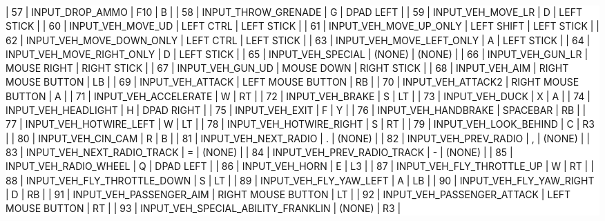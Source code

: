 | 57    | INPUT\_DROP\_AMMO                                | F10                                       | B               |
| 58    | INPUT\_THROW\_GRENADE                            | G                                         | DPAD LEFT       |
| 59    | INPUT\_VEH\_MOVE\_LR                             | D                                         | LEFT STICK      |
| 60    | INPUT\_VEH\_MOVE\_UD                             | LEFT CTRL                                 | LEFT STICK      |
| 61    | INPUT\_VEH\_MOVE\_UP\_ONLY                       | LEFT SHIFT                                | LEFT STICK      |
| 62    | INPUT\_VEH\_MOVE\_DOWN\_ONLY                     | LEFT CTRL                                 | LEFT STICK      |
| 63    | INPUT\_VEH\_MOVE\_LEFT\_ONLY                     | A                                         | LEFT STICK      |
| 64    | INPUT\_VEH\_MOVE\_RIGHT\_ONLY                    | D                                         | LEFT STICK      |
| 65    | INPUT\_VEH\_SPECIAL                              | (NONE)                                    | (NONE)          |
| 66    | INPUT\_VEH\_GUN\_LR                              | MOUSE RIGHT                               | RIGHT STICK     |
| 67    | INPUT\_VEH\_GUN\_UD                              | MOUSE DOWN                                | RIGHT STICK     |
| 68    | INPUT\_VEH\_AIM                                  | RIGHT MOUSE BUTTON                        | LB              |
| 69    | INPUT\_VEH\_ATTACK                               | LEFT MOUSE BUTTON                         | RB              |
| 70    | INPUT\_VEH\_ATTACK2                              | RIGHT MOUSE BUTTON                        | A               |
| 71    | INPUT\_VEH\_ACCELERATE                           | W                                         | RT              |
| 72    | INPUT\_VEH\_BRAKE                                | S                                         | LT              |
| 73    | INPUT\_VEH\_DUCK                                 | X                                         | A               |
| 74    | INPUT\_VEH\_HEADLIGHT                            | H                                         | DPAD RIGHT      |
| 75    | INPUT\_VEH\_EXIT                                 | F                                         | Y               |
| 76    | INPUT\_VEH\_HANDBRAKE                            | SPACEBAR                                  | RB              |
| 77    | INPUT\_VEH\_HOTWIRE\_LEFT                        | W                                         | LT              |
| 78    | INPUT\_VEH\_HOTWIRE\_RIGHT                       | S                                         | RT              |
| 79    | INPUT\_VEH\_LOOK\_BEHIND                         | C                                         | R3              |
| 80    | INPUT\_VEH\_CIN\_CAM                             | R                                         | B               |
| 81    | INPUT\_VEH\_NEXT\_RADIO                          | .                                         | (NONE)          |
| 82    | INPUT\_VEH\_PREV\_RADIO                          | ,                                         | (NONE)          |
| 83    | INPUT\_VEH\_NEXT\_RADIO\_TRACK                   | =                                         | (NONE)          |
| 84    | INPUT\_VEH\_PREV\_RADIO\_TRACK                   | -                                         | (NONE)          |
| 85    | INPUT\_VEH\_RADIO\_WHEEL                         | Q                                         | DPAD LEFT       |
| 86    | INPUT\_VEH\_HORN                                 | E                                         | L3              |
| 87    | INPUT\_VEH\_FLY\_THROTTLE\_UP                    | W                                         | RT              |
| 88    | INPUT\_VEH\_FLY\_THROTTLE\_DOWN                  | S                                         | LT              |
| 89    | INPUT\_VEH\_FLY\_YAW\_LEFT                       | A                                         | LB              |
| 90    | INPUT\_VEH\_FLY\_YAW\_RIGHT                      | D                                         | RB              |
| 91    | INPUT\_VEH\_PASSENGER\_AIM                       | RIGHT MOUSE BUTTON                        | LT              |
| 92    | INPUT\_VEH\_PASSENGER\_ATTACK                    | LEFT MOUSE BUTTON                         | RT              |
| 93    | INPUT\_VEH\_SPECIAL\_ABILITY\_FRANKLIN           | (NONE)                                    | R3              |